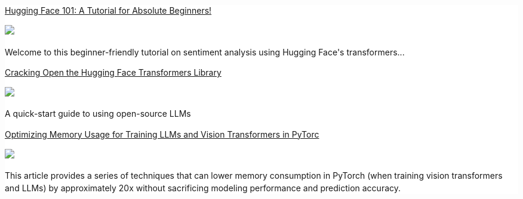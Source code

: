 <div class="card">

<div class="card-title">

[Hugging Face 101: A Tutorial for Absolute
Beginners!](https://dev.to/pavanbelagatti/hugging-face-101-a-tutorial-for-absolute-beginners-3b0l)

</div>

<div class="card-image">

[![](https://media.dev.to/dynamic/image/width=1000,height=500,fit=cover,gravity=auto,format=auto/https%3A%2F%2Fdev-to-uploads.s3.amazonaws.com%2Fuploads%2Farticles%2Fak3xsk6wk4hv3f6rhf6e.png)](https://dev.to/pavanbelagatti/hugging-face-101-a-tutorial-for-absolute-beginners-3b0l)

</div>

Welcome to this beginner-friendly tutorial on sentiment analysis using
Hugging Face's transformers...

</div>

<div class="card">

<div class="card-title">

[Cracking Open the Hugging Face Transformers
Library](https://towardsdatascience.com/cracking-open-the-hugging-face-transformers-library-350aa0ef0161)

</div>

<div class="card-image">

[![](https://miro.medium.com/v2/da:true/resize:fit:1200/0*Rkoquyw55K6qbFWF)](https://towardsdatascience.com/cracking-open-the-hugging-face-transformers-library-350aa0ef0161)

</div>

A quick-start guide to using open-source LLMs

</div>

<div class="card">

<div class="card-title">

[Optimizing Memory Usage for Training LLMs and Vision Transformers in
PyTorc](https://lightning.ai/pages/community/tutorial/pytorch-memory-vit-llm)

</div>

<div class="card-image">

[![](https://lightningaidev.wpengine.com/wp-content/uploads/2023/07/pytorch-memory-hero.png)](https://lightning.ai/pages/community/tutorial/pytorch-memory-vit-llm)

</div>

This article provides a series of techniques that can lower memory
consumption in PyTorch (when training vision transformers and LLMs) by
approximately 20x without sacrificing modeling performance and
prediction accuracy.
